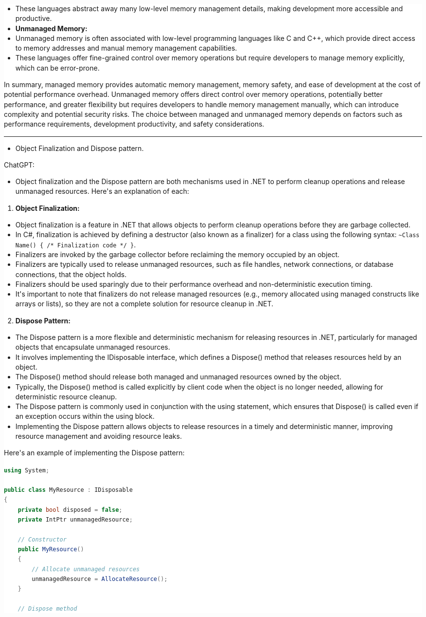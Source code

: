 - These languages abstract away many low-level memory management details, making development more accessible and productive. 
- **Unmanaged Memory:** 
- Unmanaged memory is often associated with low-level programming languages like C and C++, which provide direct access to memory addresses and manual memory management capabilities.
- These languages offer fine-grained control over memory operations but require developers to manage memory explicitly, which can be error-prone.

In summary, managed memory provides automatic memory management, memory safety, and ease of development at the cost of potential performance overhead. Unmanaged memory offers direct control over memory operations, potentially better performance, and greater flexibility but requires developers to handle memory management manually, which can introduce complexity and potential security risks. The choice between managed and unmanaged memory depends on factors such as performance requirements, development productivity, and safety considerations.

--- 
- Object Finalization and Dispose pattern.

ChatGPT: 
- Object finalization and the Dispose pattern are both mechanisms used in .NET to perform cleanup operations and release unmanaged resources. Here's an explanation of each: 
1. **Object Finalization:** 
- Object finalization is a feature in .NET that allows objects to perform cleanup operations before they are garbage collected. 
- In C#, finalization is achieved by defining a destructor (also known as a finalizer) for a class using the following syntax: `~ClassName() { /* Finalization code */ }`.
- Finalizers are invoked by the garbage collector before reclaiming the memory occupied by an object.
- Finalizers are typically used to release unmanaged resources, such as file handles, network connections, or database connections, that the object holds.
- Finalizers should be used sparingly due to their performance overhead and non-deterministic execution timing.
- It's important to note that finalizers do not release managed resources (e.g., memory allocated using managed constructs like arrays or lists), so they are not a complete solution for resource cleanup in .NET. 
2. **Dispose Pattern:** 
- The Dispose pattern is a more flexible and deterministic mechanism for releasing resources in .NET, particularly for managed objects that encapsulate unmanaged resources.
- It involves implementing the IDisposable interface, which defines a Dispose() method that releases resources held by an object.
- The Dispose() method should release both managed and unmanaged resources owned by the object.
- Typically, the Dispose() method is called explicitly by client code when the object is no longer needed, allowing for deterministic resource cleanup.
- The Dispose pattern is commonly used in conjunction with the using statement, which ensures that Dispose() is called even if an exception occurs within the using block.
- Implementing the Dispose pattern allows objects to release resources in a timely and deterministic manner, improving resource management and avoiding resource leaks.

Here's an example of implementing the Dispose pattern:

```csharp
using System;

public class MyResource : IDisposable
{
    private bool disposed = false;
    private IntPtr unmanagedResource;

    // Constructor
    public MyResource()
    {
        // Allocate unmanaged resources
        unmanagedResource = AllocateResource();
    }

    // Dispose method
```